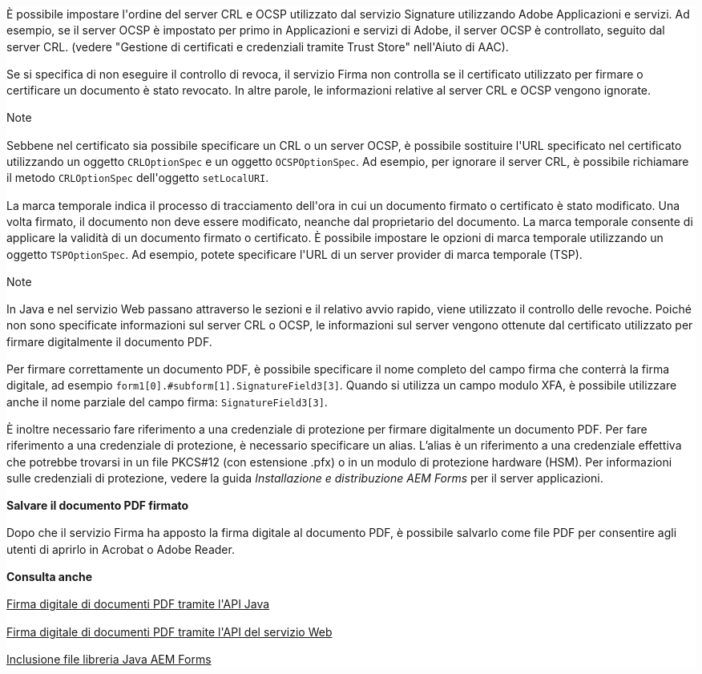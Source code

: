 È possibile impostare l&#39;ordine del server CRL e OCSP utilizzato dal servizio Signature utilizzando  Adobe Applicazioni e servizi. Ad esempio, se il server OCSP è impostato per primo in Applicazioni e servizi di  Adobe, il server OCSP è controllato, seguito dal server CRL. (vedere &quot;Gestione di certificati e credenziali tramite Trust Store&quot; nell&#39;Aiuto di AAC).

Se si specifica di non eseguire il controllo di revoca, il servizio Firma non controlla se il certificato utilizzato per firmare o certificare un documento è stato revocato. In altre parole, le informazioni relative al server CRL e OCSP vengono ignorate.

>[!NOTE]
>
>Sebbene nel certificato sia possibile specificare un CRL o un server OCSP, è possibile sostituire l&#39;URL specificato nel certificato utilizzando un oggetto `CRLOptionSpec` e un oggetto `OCSPOptionSpec`. Ad esempio, per ignorare il server CRL, è possibile richiamare il metodo `CRLOptionSpec` dell&#39;oggetto `setLocalURI`.

La marca temporale indica il processo di tracciamento dell&#39;ora in cui un documento firmato o certificato è stato modificato. Una volta firmato, il documento non deve essere modificato, neanche dal proprietario del documento. La marca temporale consente di applicare la validità di un documento firmato o certificato. È possibile impostare le opzioni di marca temporale utilizzando un oggetto `TSPOptionSpec`. Ad esempio, potete specificare l&#39;URL di un server provider di marca temporale (TSP).

>[!NOTE]
>
>In Java e nel servizio Web passano attraverso le sezioni e il relativo avvio rapido, viene utilizzato il controllo delle revoche. Poiché non sono specificate informazioni sul server CRL o OCSP, le informazioni sul server vengono ottenute dal certificato utilizzato per firmare digitalmente il documento PDF.

Per firmare correttamente un documento PDF, è possibile specificare il nome completo del campo firma che conterrà la firma digitale, ad esempio `form1[0].#subform[1].SignatureField3[3]`. Quando si utilizza un campo modulo XFA, è possibile utilizzare anche il nome parziale del campo firma: `SignatureField3[3]`.

È inoltre necessario fare riferimento a una credenziale di protezione per firmare digitalmente un documento PDF. Per fare riferimento a una credenziale di protezione, è necessario specificare un alias. L’alias è un riferimento a una credenziale effettiva che potrebbe trovarsi in un file PKCS#12 (con estensione .pfx) o in un modulo di protezione hardware (HSM). Per informazioni sulle credenziali di protezione, vedere la guida *Installazione e distribuzione  AEM Forms* per il server applicazioni.

**Salvare il documento PDF firmato**

Dopo che il servizio Firma ha apposto la firma digitale al documento PDF, è possibile salvarlo come file PDF per consentire agli utenti di aprirlo in  Acrobat o  Adobe Reader.

**Consulta anche**

[Firma digitale di documenti PDF tramite l&#39;API Java](digitally-signing-certifying-documents.md#digitally-sign-pdf-documents-using-the-java-api)

[Firma digitale di documenti PDF tramite l&#39;API del servizio Web](digitally-signing-certifying-documents.md#digitally-signing-pdf-documents-using-the-web-service-api)

[Inclusione  file libreria Java AEM Forms](/help/forms/developing/invoking-aem-forms-using-java.md#including-aem-forms-java-library-files)
